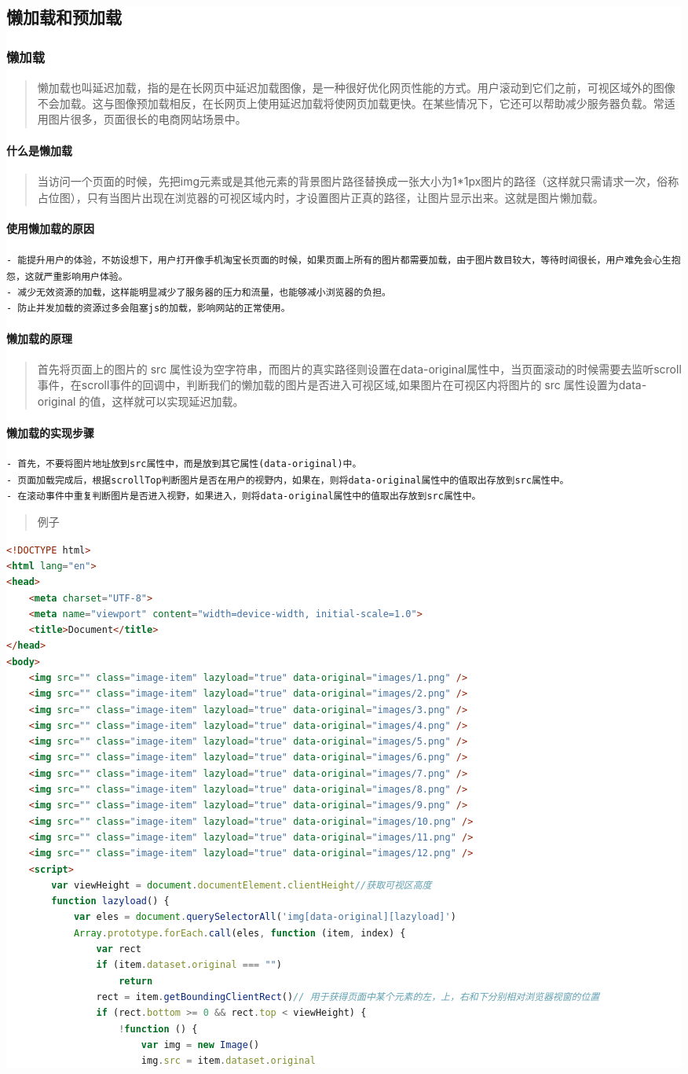 ## 懒加载和预加载
### 懒加载
> 懒加载也叫延迟加载，指的是在长网页中延迟加载图像，是一种很好优化网页性能的方式。用户滚动到它们之前，可视区域外的图像不会加载。这与图像预加载相反，在长网页上使用延迟加载将使网页加载更快。在某些情况下，它还可以帮助减少服务器负载。常适用图片很多，页面很长的电商网站场景中。



#### 什么是懒加载
> 当访问一个页面的时候，先把img元素或是其他元素的背景图片路径替换成一张大小为1*1px图片的路径（这样就只需请求一次，俗称占位图），只有当图片出现在浏览器的可视区域内时，才设置图片正真的路径，让图片显示出来。这就是图片懒加载。



#### 使用懒加载的原因
    - 能提升用户的体验，不妨设想下，用户打开像手机淘宝长页面的时候，如果页面上所有的图片都需要加载，由于图片数目较大，等待时间很长，用户难免会心生抱怨，这就严重影响用户体验。
    - 减少无效资源的加载，这样能明显减少了服务器的压力和流量，也能够减小浏览器的负担。
    - 防止并发加载的资源过多会阻塞js的加载，影响网站的正常使用。



#### 懒加载的原理
> 首先将页面上的图片的 src 属性设为空字符串，而图片的真实路径则设置在data-original属性中，当页面滚动的时候需要去监听scroll事件，在scroll事件的回调中，判断我们的懒加载的图片是否进入可视区域,如果图片在可视区内将图片的 src 属性设置为data-original 的值，这样就可以实现延迟加载。



#### 懒加载的实现步骤
    - 首先，不要将图片地址放到src属性中，而是放到其它属性(data-original)中。
    - 页面加载完成后，根据scrollTop判断图片是否在用户的视野内，如果在，则将data-original属性中的值取出存放到src属性中。
    - 在滚动事件中重复判断图片是否进入视野，如果进入，则将data-original属性中的值取出存放到src属性中。

> 例子
```html
<!DOCTYPE html>
<html lang="en">
<head>
    <meta charset="UTF-8">
    <meta name="viewport" content="width=device-width, initial-scale=1.0">
    <title>Document</title>
</head>
<body>
    <img src="" class="image-item" lazyload="true" data-original="images/1.png" />
    <img src="" class="image-item" lazyload="true" data-original="images/2.png" />
    <img src="" class="image-item" lazyload="true" data-original="images/3.png" />
    <img src="" class="image-item" lazyload="true" data-original="images/4.png" />
    <img src="" class="image-item" lazyload="true" data-original="images/5.png" />
    <img src="" class="image-item" lazyload="true" data-original="images/6.png" />
    <img src="" class="image-item" lazyload="true" data-original="images/7.png" />
    <img src="" class="image-item" lazyload="true" data-original="images/8.png" />
    <img src="" class="image-item" lazyload="true" data-original="images/9.png" />
    <img src="" class="image-item" lazyload="true" data-original="images/10.png" />
    <img src="" class="image-item" lazyload="true" data-original="images/11.png" />
    <img src="" class="image-item" lazyload="true" data-original="images/12.png" />
    <script>
        var viewHeight = document.documentElement.clientHeight//获取可视区高度
        function lazyload() {
            var eles = document.querySelectorAll('img[data-original][lazyload]')
            Array.prototype.forEach.call(eles, function (item, index) {
                var rect
                if (item.dataset.original === "")
                    return
                rect = item.getBoundingClientRect()// 用于获得页面中某个元素的左，上，右和下分别相对浏览器视窗的位置
                if (rect.bottom >= 0 && rect.top < viewHeight) {
                    !function () {
                        var img = new Image()
                        img.src = item.dataset.original
```